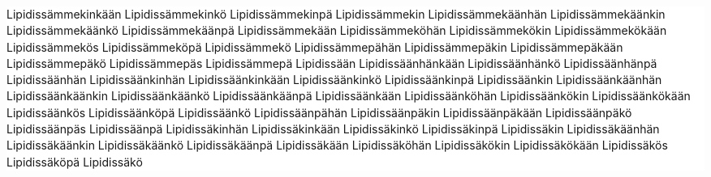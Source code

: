 Lipidissämmekinkään
Lipidissämmekinkö
Lipidissämmekinpä
Lipidissämmekin
Lipidissämmekäänhän
Lipidissämmekäänkin
Lipidissämmekäänkö
Lipidissämmekäänpä
Lipidissämmekään
Lipidissämmeköhän
Lipidissämmekökin
Lipidissämmekökään
Lipidissämmekös
Lipidissämmeköpä
Lipidissämmekö
Lipidissämmepähän
Lipidissämmepäkin
Lipidissämmepäkään
Lipidissämmepäkö
Lipidissämmepäs
Lipidissämmepä
Lipidissään
Lipidissäänhänkään
Lipidissäänhänkö
Lipidissäänhänpä
Lipidissäänhän
Lipidissäänkinhän
Lipidissäänkinkään
Lipidissäänkinkö
Lipidissäänkinpä
Lipidissäänkin
Lipidissäänkäänhän
Lipidissäänkäänkin
Lipidissäänkäänkö
Lipidissäänkäänpä
Lipidissäänkään
Lipidissäänköhän
Lipidissäänkökin
Lipidissäänkökään
Lipidissäänkös
Lipidissäänköpä
Lipidissäänkö
Lipidissäänpähän
Lipidissäänpäkin
Lipidissäänpäkään
Lipidissäänpäkö
Lipidissäänpäs
Lipidissäänpä
Lipidissäkinhän
Lipidissäkinkään
Lipidissäkinkö
Lipidissäkinpä
Lipidissäkin
Lipidissäkäänhän
Lipidissäkäänkin
Lipidissäkäänkö
Lipidissäkäänpä
Lipidissäkään
Lipidissäköhän
Lipidissäkökin
Lipidissäkökään
Lipidissäkös
Lipidissäköpä
Lipidissäkö